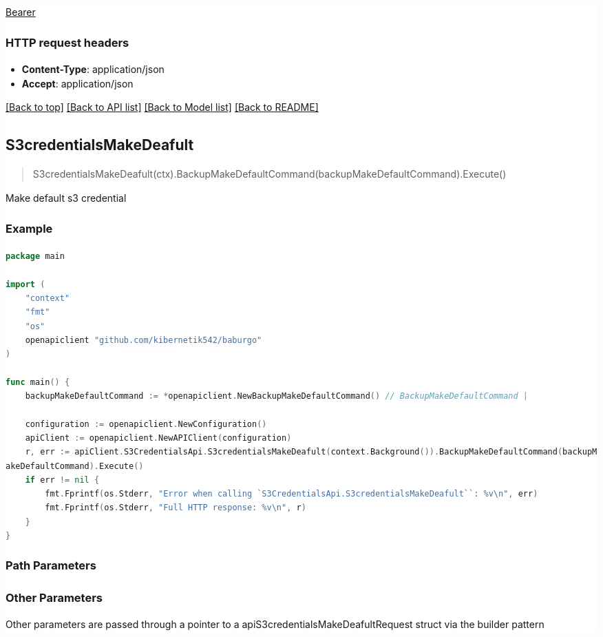 [Bearer](../README.md#Bearer)

### HTTP request headers

- **Content-Type**: application/json
- **Accept**: application/json

[[Back to top]](#) [[Back to API list]](../README.md#documentation-for-api-endpoints)
[[Back to Model list]](../README.md#documentation-for-models)
[[Back to README]](../README.md)


## S3credentialsMakeDeafult

> S3credentialsMakeDeafult(ctx).BackupMakeDefaultCommand(backupMakeDefaultCommand).Execute()

Make default s3 credential

### Example

```go
package main

import (
    "context"
    "fmt"
    "os"
    openapiclient "github.com/kibernetik542/baburgo"
)

func main() {
    backupMakeDefaultCommand := *openapiclient.NewBackupMakeDefaultCommand() // BackupMakeDefaultCommand | 

    configuration := openapiclient.NewConfiguration()
    apiClient := openapiclient.NewAPIClient(configuration)
    r, err := apiClient.S3CredentialsApi.S3credentialsMakeDeafult(context.Background()).BackupMakeDefaultCommand(backupMakeDefaultCommand).Execute()
    if err != nil {
        fmt.Fprintf(os.Stderr, "Error when calling `S3CredentialsApi.S3credentialsMakeDeafult``: %v\n", err)
        fmt.Fprintf(os.Stderr, "Full HTTP response: %v\n", r)
    }
}
```

### Path Parameters



### Other Parameters

Other parameters are passed through a pointer to a apiS3credentialsMakeDeafultRequest struct via the builder pattern
